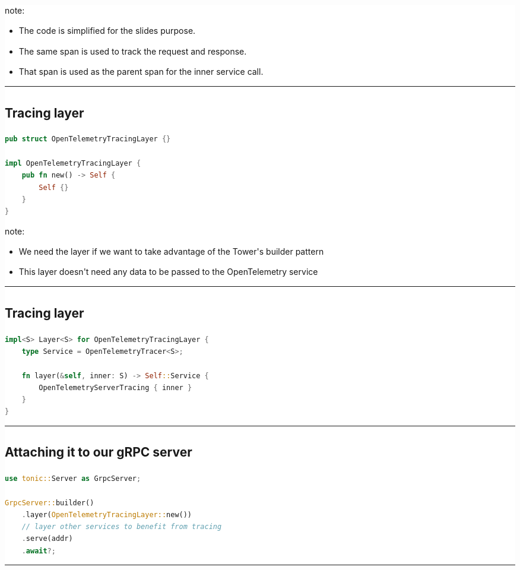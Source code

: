 note:

- The code is simplified for the slides purpose.

- The same span is used to track the request and response.

- That span is used as the parent span for the inner service call.

---
## Tracing layer

```rust
pub struct OpenTelemetryTracingLayer {}

impl OpenTelemetryTracingLayer {
    pub fn new() -> Self {
        Self {}
    }
}
```

note:

- We need the layer if we want to take advantage of the Tower's builder pattern

- This layer doesn't need any data to be passed to the OpenTelemetry service

---
## Tracing layer

```rust
impl<S> Layer<S> for OpenTelemetryTracingLayer {
    type Service = OpenTelemetryTracer<S>;

    fn layer(&self, inner: S) -> Self::Service {
        OpenTelemetryServerTracing { inner }
    }
}
```

---
## Attaching it to our gRPC server

```rust
use tonic::Server as GrpcServer;

GrpcServer::builder()
    .layer(OpenTelemetryTracingLayer::new())
    // layer other services to benefit from tracing
    .serve(addr)
    .await?;   
```

---
